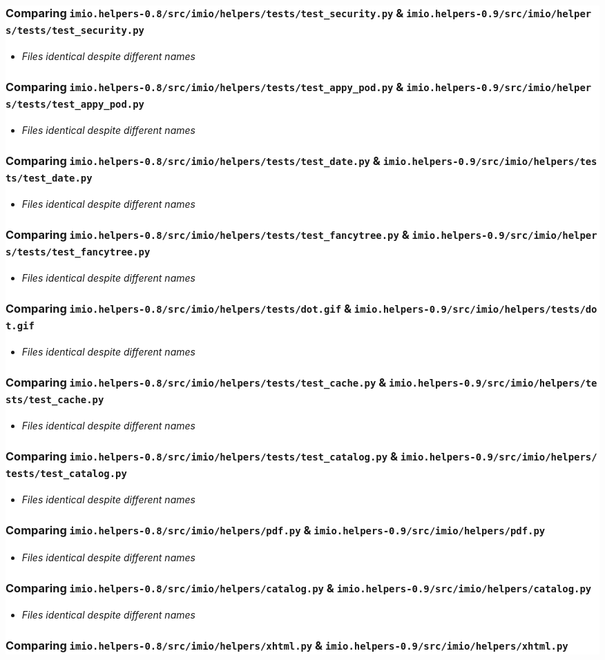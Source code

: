 ### Comparing `imio.helpers-0.8/src/imio/helpers/tests/test_security.py` & `imio.helpers-0.9/src/imio/helpers/tests/test_security.py`

 * *Files identical despite different names*

### Comparing `imio.helpers-0.8/src/imio/helpers/tests/test_appy_pod.py` & `imio.helpers-0.9/src/imio/helpers/tests/test_appy_pod.py`

 * *Files identical despite different names*

### Comparing `imio.helpers-0.8/src/imio/helpers/tests/test_date.py` & `imio.helpers-0.9/src/imio/helpers/tests/test_date.py`

 * *Files identical despite different names*

### Comparing `imio.helpers-0.8/src/imio/helpers/tests/test_fancytree.py` & `imio.helpers-0.9/src/imio/helpers/tests/test_fancytree.py`

 * *Files identical despite different names*

### Comparing `imio.helpers-0.8/src/imio/helpers/tests/dot.gif` & `imio.helpers-0.9/src/imio/helpers/tests/dot.gif`

 * *Files identical despite different names*

### Comparing `imio.helpers-0.8/src/imio/helpers/tests/test_cache.py` & `imio.helpers-0.9/src/imio/helpers/tests/test_cache.py`

 * *Files identical despite different names*

### Comparing `imio.helpers-0.8/src/imio/helpers/tests/test_catalog.py` & `imio.helpers-0.9/src/imio/helpers/tests/test_catalog.py`

 * *Files identical despite different names*

### Comparing `imio.helpers-0.8/src/imio/helpers/pdf.py` & `imio.helpers-0.9/src/imio/helpers/pdf.py`

 * *Files identical despite different names*

### Comparing `imio.helpers-0.8/src/imio/helpers/catalog.py` & `imio.helpers-0.9/src/imio/helpers/catalog.py`

 * *Files identical despite different names*

### Comparing `imio.helpers-0.8/src/imio/helpers/xhtml.py` & `imio.helpers-0.9/src/imio/helpers/xhtml.py`
